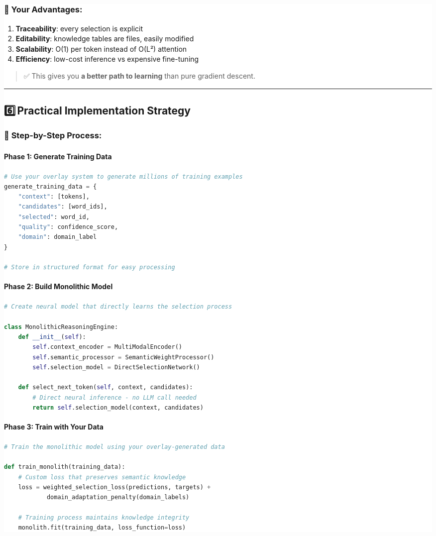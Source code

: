 ### 🧠 Your Advantages:

1. **Traceability**: every selection is explicit  
2. **Editability**: knowledge tables are files, easily modified  
3. **Scalability**: O(1) per token instead of O(L²) attention  
4. **Efficiency**: low-cost inference vs expensive fine-tuning  

> ✅ This gives you **a better path to learning** than pure gradient descent.

---

## 6️⃣ Practical Implementation Strategy  

### 🧭 **Step-by-Step Process**:

#### Phase 1: Generate Training Data
```python
# Use your overlay system to generate millions of training examples  
generate_training_data = {
    "context": [tokens], 
    "candidates": [word_ids], 
    "selected": word_id, 
    "quality": confidence_score,
    "domain": domain_label
}

# Store in structured format for easy processing
```

#### Phase 2: Build Monolithic Model  
```python
# Create neural model that directly learns the selection process

class MonolithicReasoningEngine:
    def __init__(self):
        self.context_encoder = MultiModalEncoder()
        self.semantic_processor = SemanticWeightProcessor() 
        self.selection_model = DirectSelectionNetwork()
        
    def select_next_token(self, context, candidates):
        # Direct neural inference - no LLM call needed
        return self.selection_model(context, candidates)
```

#### Phase 3: Train with Your Data  
```python
# Train the monolithic model using your overlay-generated data

def train_monolith(training_data):
    # Custom loss that preserves semantic knowledge
    loss = weighted_selection_loss(predictions, targets) + 
            domain_adaptation_penalty(domain_labels)
    
    # Training process maintains knowledge integrity 
    monolith.fit(training_data, loss_function=loss)
```


[^1]: [[Dialogue as Ontological Engine for ASI]]
[^2]: [[34 Overlay AGI]]
[^3]: [[1_Overlay AGI Comprehensive System Development]]
[^4]: [[54 Overlay AGI]]
[^5]: [[24 Overlay AGI]]
[^6]: [[27 Overlay AGI]]
[^7]: [[16 Overlay AGI]]
[^8]: [[33 Overlay AGI]]
[^9]: [[23 Overlay AGI]]
[^10]: [[17 Overlay AGI]]
[^11]: [[20 Overlay AGI]]
[^12]: [[8 Overlay AGI]]
[^13]: [[10 Overlay AGI]]
[^14]: [[41 Overlay AGI]]
[^15]: [[13 Overlay AGI]]
[^16]: [[48 Overlay AGI]]
[^17]: [[44 Overlay AGI]]
[^18]: [[3 Comprehensive System Development 2]]
[^19]: [[46 Overlay AGI]]
[^20]: [[31 Overlay AGI]]